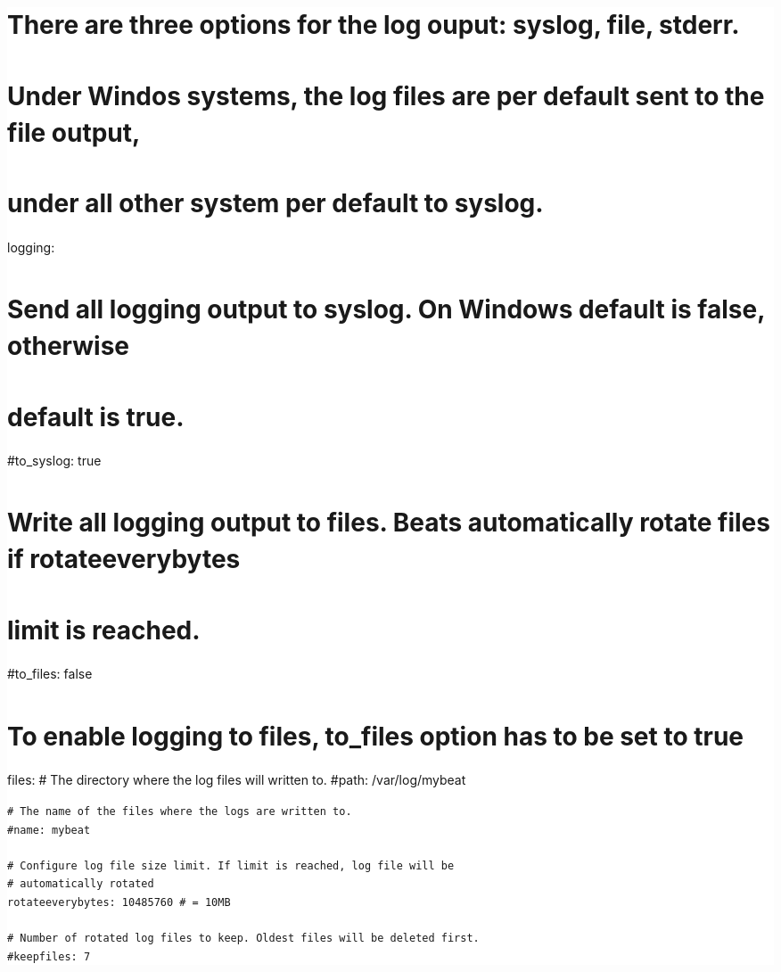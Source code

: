 # There are three options for the log ouput: syslog, file, stderr.
# Under Windos systems, the log files are per default sent to the file output,
# under all other system per default to syslog.
logging:

  # Send all logging output to syslog. On Windows default is false, otherwise
  # default is true.
  #to_syslog: true

  # Write all logging output to files. Beats automatically rotate files if rotateeverybytes
  # limit is reached.
  #to_files: false

  # To enable logging to files, to_files option has to be set to true
  files:
    # The directory where the log files will written to.
    #path: /var/log/mybeat

    # The name of the files where the logs are written to.
    #name: mybeat

    # Configure log file size limit. If limit is reached, log file will be
    # automatically rotated
    rotateeverybytes: 10485760 # = 10MB

    # Number of rotated log files to keep. Oldest files will be deleted first.
    #keepfiles: 7
